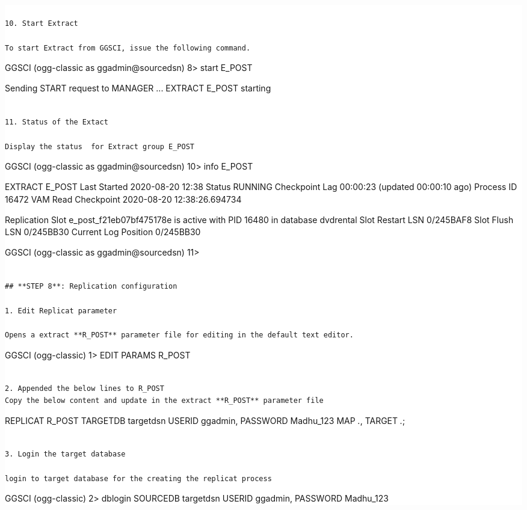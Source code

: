 ```

10. Start Extract

To start Extract from GGSCI, issue the following command.

```
GGSCI (ogg-classic as ggadmin@sourcedsn) 8> <copy>start E_POST</copy>

Sending START request to MANAGER ...
EXTRACT E_POST starting
```

11. Status of the Extact

Display the status  for Extract group E_POST

```
GGSCI (ogg-classic as ggadmin@sourcedsn) 10><copy> info E_POST</copy>

EXTRACT    E_POST    Last Started 2020-08-20 12:38   Status RUNNING
Checkpoint Lag       00:00:23 (updated 00:00:10 ago)
Process ID           16472
VAM Read Checkpoint  2020-08-20 12:38:26.694734

Replication Slot     e_post_f21eb07bf475178e is active with PID 16480 in database dvdrental
Slot Restart LSN     0/245BAF8
Slot Flush LSN       0/245BB30
Current Log Position 0/245BB30

GGSCI (ogg-classic as ggadmin@sourcedsn) 11>

```

## **STEP 8**: Replication configuration

1. Edit Replicat parameter

Opens a extract **R_POST** parameter file for editing in the default text editor.

```
GGSCI (ogg-classic) 1>  <copy>EDIT PARAMS R_POST</copy>

```

2. Appended the below lines to R_POST
Copy the below content and update in the extract **R_POST** parameter file

```
<copy>REPLICAT R_POST
TARGETDB targetdsn USERID ggadmin, PASSWORD Madhu_123
MAP *.*, TARGET *.*;
</copy>
```

3. Login the target database

login to target database for the creating the replicat process

```
GGSCI (ogg-classic) 2> <copy>dblogin SOURCEDB  targetdsn USERID ggadmin, PASSWORD Madhu_123</copy>
